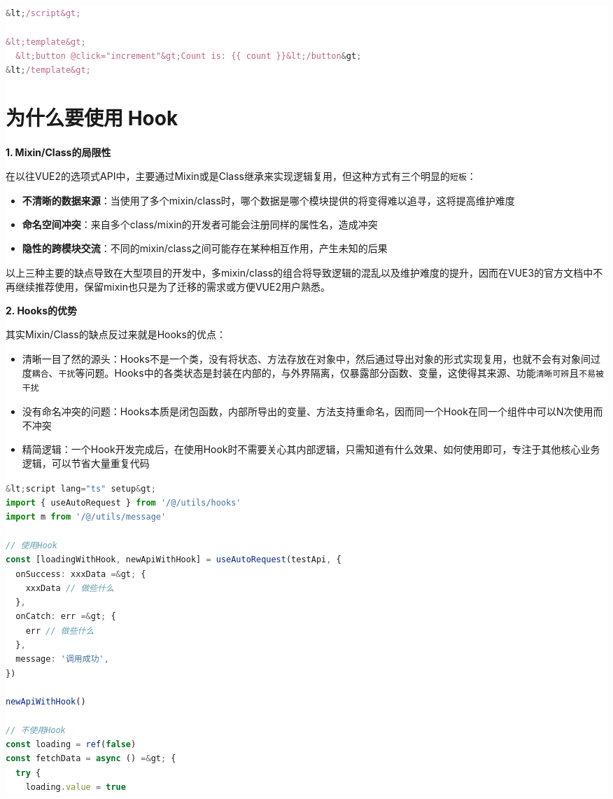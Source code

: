 ```js
&lt;/script&gt;

&lt;template&gt;
  &lt;button @click="increment"&gt;Count is: {{ count }}&lt;/button&gt;
&lt;/template&gt;

```

# 为什么要使用 Hook

<p><strong>1. Mixin/Class的局限性</strong></p>
<p>在以往VUE2的选项式API中，主要通过Mixin或是Class继承来实现逻辑复用，但这种方式有三个明显的<code>短板</code>：</p>
<ul>
<li>
<p><strong>不清晰的数据来源</strong>：当使用了多个mixin/class时，哪个数据是哪个模块提供的将变得难以追寻，这将提高维护难度</p>
</li>
<li>
<p><strong>命名空间冲突</strong>：来自多个class/mixin的开发者可能会注册同样的属性名，造成冲突</p>
</li>
<li>
<p><strong>隐性的跨模块交流</strong>：不同的mixin/class之间可能存在某种相互作用，产生未知的后果</p>
</li>
</ul>
<p>以上三种主要的缺点导致在大型项目的开发中，多mixin/class的组合将导致逻辑的混乱以及维护难度的提升，因而在VUE3的官方文档中不再继续推荐使用，保留mixin也只是为了迁移的需求或方便VUE2用户熟悉。</p>
<p><strong>2. Hooks的优势</strong></p>
<p>其实Mixin/Class的缺点反过来就是Hooks的优点：</p>
<ul>
<li>
<p>清晰一目了然的源头：Hooks不是一个类，没有将状态、方法存放在对象中，然后通过导出对象的形式实现复用，也就不会有对象间过度<code>耦合</code>、<code>干扰</code>等问题。Hooks中的各类状态是封装在内部的，与外界隔离，仅暴露部分函数、变量，这使得其来源、功能<code>清晰可辨</code>且<code>不易被干扰</code></p>
</li>
<li>
<p>没有命名冲突的问题：Hooks本质是闭包函数，内部所导出的变量、方法支持重命名，因而同一个Hook在同一个组件中可以N次使用而不冲突</p>
</li>
<li>
<p>精简逻辑：一个Hook开发完成后，在使用Hook时不需要关心其内部逻辑，只需知道有什么效果、如何使用即可，专注于其他核心业务逻辑，可以节省大量重复代码</p>
</li>
</ul>

```TypeScript
&lt;script lang="ts" setup&gt;
import { useAutoRequest } from '/@/utils/hooks'
import m from '/@/utils/message'

// 使用Hook
const [loadingWithHook, newApiWithHook] = useAutoRequest(testApi, {
  onSuccess: xxxData =&gt; {
    xxxData // 做些什么
  },
  onCatch: err =&gt; {
    err // 做些什么
  },
  message: '调用成功',
})

newApiWithHook()

// 不使用Hook
const loading = ref(false)
const fetchData = async () =&gt; {
  try {
    loading.value = true
```